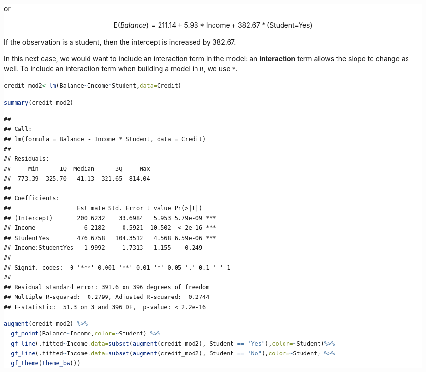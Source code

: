 or 

$$
\mbox{E}(Balance)=211.14 + 5.98*\text{Income}+ 382.67*\text{(Student=Yes)} 
$$

If the observation is a student, then the intercept is increased by 382.67.

In this next case, we would want to include an interaction term in the model: an **interaction** term allows the slope to change as well. To include an interaction term when building a model in `R`, we use `*`. 


```r
credit_mod2<-lm(Balance~Income*Student,data=Credit)
```


```r
summary(credit_mod2)
```

```
## 
## Call:
## lm(formula = Balance ~ Income * Student, data = Credit)
## 
## Residuals:
##     Min      1Q  Median      3Q     Max 
## -773.39 -325.70  -41.13  321.65  814.04 
## 
## Coefficients:
##                   Estimate Std. Error t value Pr(>|t|)    
## (Intercept)       200.6232    33.6984   5.953 5.79e-09 ***
## Income              6.2182     0.5921  10.502  < 2e-16 ***
## StudentYes        476.6758   104.3512   4.568 6.59e-06 ***
## Income:StudentYes  -1.9992     1.7313  -1.155    0.249    
## ---
## Signif. codes:  0 '***' 0.001 '**' 0.01 '*' 0.05 '.' 0.1 ' ' 1
## 
## Residual standard error: 391.6 on 396 degrees of freedom
## Multiple R-squared:  0.2799,	Adjusted R-squared:  0.2744 
## F-statistic:  51.3 on 3 and 396 DF,  p-value: < 2.2e-16
```


```r
augment(credit_mod2) %>%
  gf_point(Balance~Income,color=~Student) %>%
  gf_line(.fitted~Income,data=subset(augment(credit_mod2), Student == "Yes"),color=~Student)%>%
  gf_line(.fitted~Income,data=subset(augment(credit_mod2), Student == "No"),color=~Student) %>%
  gf_theme(theme_bw())
```

<div class="figure">